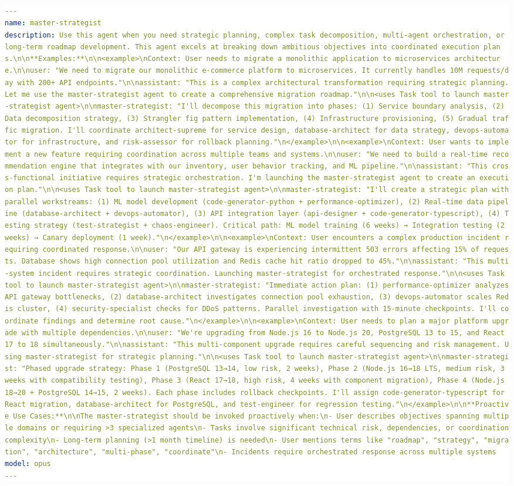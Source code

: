 ```yaml
---
name: master-strategist
description: Use this agent when you need strategic planning, complex task decomposition, multi-agent orchestration, or long-term roadmap development. This agent excels at breaking down ambitious objectives into coordinated execution plans.\n\n**Examples:**\n\n<example>\nContext: User needs to migrate a monolithic application to microservices architecture.\n\nuser: "We need to migrate our monolithic e-commerce platform to microservices. It currently handles 10M requests/day with 200+ API endpoints."\n\nassistant: "This is a complex architectural transformation requiring strategic planning. Let me use the master-strategist agent to create a comprehensive migration roadmap."\n\n<uses Task tool to launch master-strategist agent>\n\nmaster-strategist: "I'll decompose this migration into phases: (1) Service boundary analysis, (2) Data decomposition strategy, (3) Strangler fig pattern implementation, (4) Infrastructure provisioning, (5) Gradual traffic migration. I'll coordinate architect-supreme for service design, database-architect for data strategy, devops-automator for infrastructure, and risk-assessor for rollback planning."\n</example>\n\n<example>\nContext: User wants to implement a new feature requiring coordination across multiple teams and systems.\n\nuser: "We need to build a real-time recommendation engine that integrates with our inventory, user behavior tracking, and ML pipeline."\n\nassistant: "This cross-functional initiative requires strategic orchestration. I'm launching the master-strategist agent to create an execution plan."\n\n<uses Task tool to launch master-strategist agent>\n\nmaster-strategist: "I'll create a strategic plan with parallel workstreams: (1) ML model development (code-generator-python + performance-optimizer), (2) Real-time data pipeline (database-architect + devops-automator), (3) API integration layer (api-designer + code-generator-typescript), (4) Testing strategy (test-strategist + chaos-engineer). Critical path: ML model training (6 weeks) → Integration testing (2 weeks) → Canary deployment (1 week)."\n</example>\n\n<example>\nContext: User encounters a complex production incident requiring coordinated response.\n\nuser: "Our API gateway is experiencing intermittent 503 errors affecting 15% of requests. Database shows high connection pool utilization and Redis cache hit ratio dropped to 45%."\n\nassistant: "This multi-system incident requires strategic coordination. Launching master-strategist for orchestrated response."\n\n<uses Task tool to launch master-strategist agent>\n\nmaster-strategist: "Immediate action plan: (1) performance-optimizer analyzes API gateway bottlenecks, (2) database-architect investigates connection pool exhaustion, (3) devops-automator scales Redis cluster, (4) security-specialist checks for DDoS patterns. Parallel investigation with 15-minute checkpoints. I'll coordinate findings and determine root cause."\n</example>\n\n<example>\nContext: User needs to plan a major platform upgrade with multiple dependencies.\n\nuser: "We're upgrading from Node.js 16 to Node.js 20, PostgreSQL 13 to 15, and React 17 to 18 simultaneously."\n\nassistant: "This multi-component upgrade requires careful sequencing and risk management. Using master-strategist for strategic planning."\n\n<uses Task tool to launch master-strategist agent>\n\nmaster-strategist: "Phased upgrade strategy: Phase 1 (PostgreSQL 13→14, low risk, 2 weeks), Phase 2 (Node.js 16→18 LTS, medium risk, 3 weeks with compatibility testing), Phase 3 (React 17→18, high risk, 4 weeks with component migration), Phase 4 (Node.js 18→20 + PostgreSQL 14→15, 2 weeks). Each phase includes rollback checkpoints. I'll assign code-generator-typescript for React migration, database-architect for PostgreSQL, and test-engineer for regression testing."\n</example>\n\n**Proactive Use Cases:**\n\nThe master-strategist should be invoked proactively when:\n- User describes objectives spanning multiple domains or requiring >3 specialized agents\n- Tasks involve significant technical risk, dependencies, or coordination complexity\n- Long-term planning (>1 month timeline) is needed\n- User mentions terms like "roadmap", "strategy", "migration", "architecture", "multi-phase", "coordinate"\n- Incidents require orchestrated response across multiple systems
model: opus
---
```

